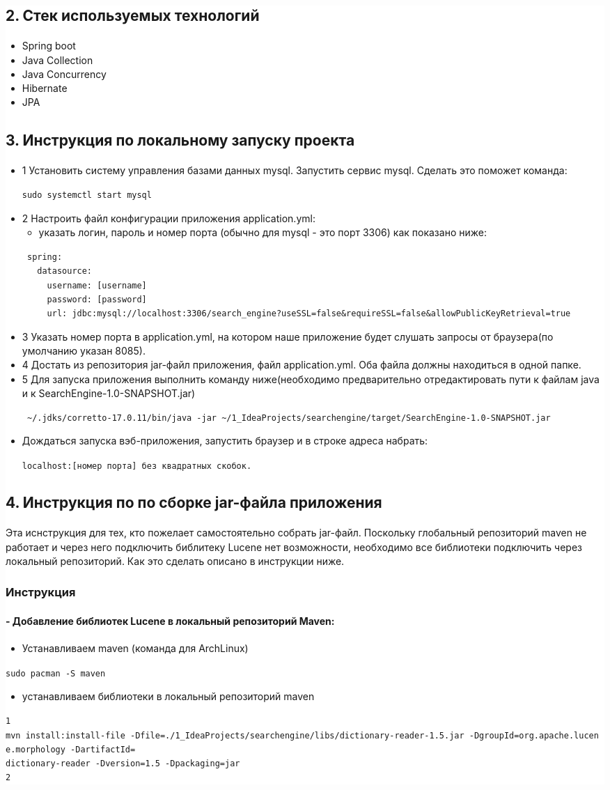 
## 2. Стек используемых технологий

   - Spring boot
   - Java Collection
   - Java Concurrency
   - Hibernate 
   - JPA

     
## 3. Инструкция по локальному запуску проекта

   - 1 Установить систему управления базами данных mysql. Запустить сервис mysql. Сделать это поможет команда:
     ```
     sudo systemctl start mysql
     ```
   - 2 Настроить файл конфигурации приложения application.yml:
       - указать логин, пароль и номер порта (обычно для mysql - это порт 3306) как показано ниже:
     ```
      spring:
        datasource:
          username: [username]
          password: [password]
          url: jdbc:mysql://localhost:3306/search_engine?useSSL=false&requireSSL=false&allowPublicKeyRetrieval=true
     ```
   - 3 Указать номер порта в application.yml, на котором наше приложение будет слушать запросы от браузера(по умолчанию указан 8085).
   - 4 Достать из репозитория  jar-файл приложения, файл application.yml. Оба файла должны находиться в одной папке. 
   - 5 Для запуска приложения выполнить команду ниже(необходимо предварительно отредактировать пути к файлам java и к SearchEngine-1.0-SNAPSHOT.jar)
     ```
      ~/.jdks/corretto-17.0.11/bin/java -jar ~/1_IdeaProjects/searchengine/target/SearchEngine-1.0-SNAPSHOT.jar
     ```
   - Дождаться запуска вэб-приложения, запустить браузер и в строке адреса набрать:
     ```
     localhost:[номер порта] без квадратных скобок.
     ```

## 4. Инструкция по по сборке jar-файла приложения

Эта иснструкция для тех, кто пожелает самостоятельно собрать jar-файл.
Поскольку глобальный репозиторий maven не работает и через него подключить библитеку Lucene нет возможности, необходимо все библиотеки подключить через локальный репозиторий. Как это сделать описано в инструкции ниже.
   ### Инструкция
#### - Добавление библиотек Lucene в локальный репозиторий Maven:
- Устанавливаем maven (команда для ArchLinux)
```
sudo pacman -S maven
```
- устанавливаем библиотеки в локальный репозиторий maven
```
1
mvn install:install-file -Dfile=./1_IdeaProjects/searchengine/libs/dictionary-reader-1.5.jar -DgroupId=org.apache.lucene.morphology -DartifactId=
dictionary-reader -Dversion=1.5 -Dpackaging=jar
2 
```